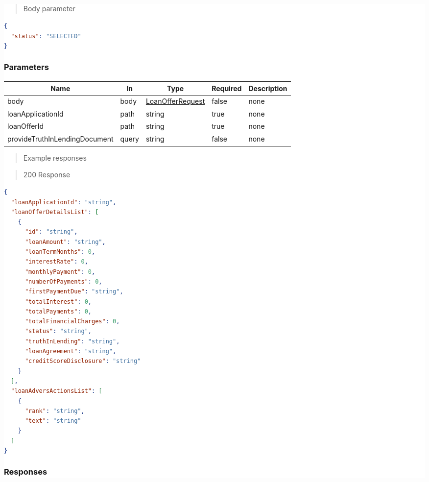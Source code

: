 > Body parameter

```json
{
  "status": "SELECTED"
}
```

<h3 id="get-the-details-for-this-individual-loan-offer.-parameters">Parameters</h3>

|Name|In|Type|Required|Description|
|---|---|---|---|---|
|body|body|[LoanOfferRequest](#schemaloanofferrequest)|false|none|
|loanApplicationId|path|string|true|none|
|loanOfferId|path|string|true|none|
|provideTruthInLendingDocument|query|string|false|none|

> Example responses

> 200 Response

```json
{
  "loanApplicationId": "string",
  "loanOfferDetailsList": [
    {
      "id": "string",
      "loanAmount": "string",
      "loanTermMonths": 0,
      "interestRate": 0,
      "monthlyPayment": 0,
      "numberOfPayments": 0,
      "firstPaymentDue": "string",
      "totalInterest": 0,
      "totalPayments": 0,
      "totalFinancialCharges": 0,
      "status": "string",
      "truthInLending": "string",
      "loanAgreement": "string",
      "creditScoreDisclosure": "string"
    }
  ],
  "loanAdversActionsList": [
    {
      "rank": "string",
      "text": "string"
    }
  ]
}
```

<h3 id="get-the-details-for-this-individual-loan-offer.-responses">Responses</h3>
